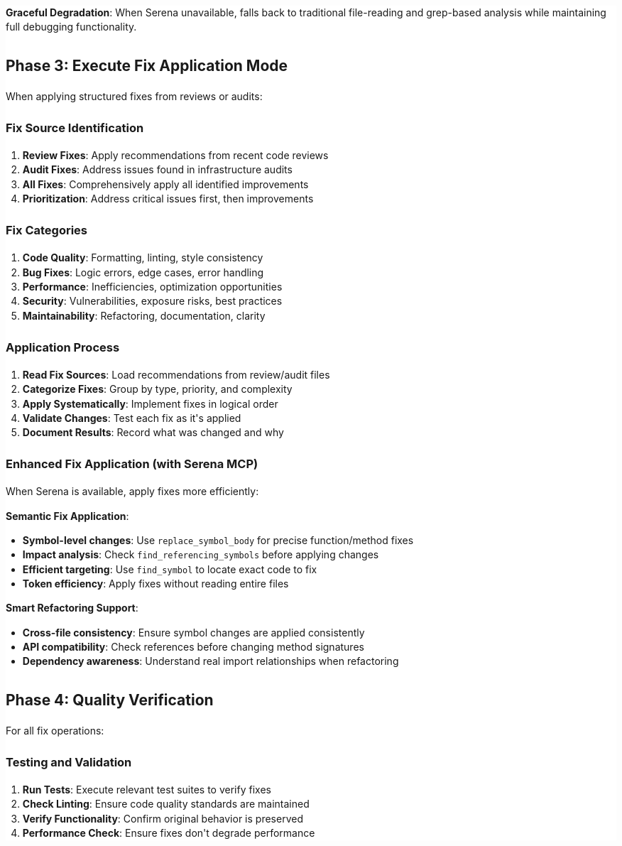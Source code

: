 
**Graceful Degradation**: When Serena unavailable, falls back to traditional file-reading and grep-based analysis while maintaining full debugging functionality.

## Phase 3: Execute Fix Application Mode

When applying structured fixes from reviews or audits:

### Fix Source Identification
1. **Review Fixes**: Apply recommendations from recent code reviews
2. **Audit Fixes**: Address issues found in infrastructure audits
3. **All Fixes**: Comprehensively apply all identified improvements
4. **Prioritization**: Address critical issues first, then improvements

### Fix Categories
1. **Code Quality**: Formatting, linting, style consistency
2. **Bug Fixes**: Logic errors, edge cases, error handling
3. **Performance**: Inefficiencies, optimization opportunities
4. **Security**: Vulnerabilities, exposure risks, best practices
5. **Maintainability**: Refactoring, documentation, clarity

### Application Process
1. **Read Fix Sources**: Load recommendations from review/audit files
2. **Categorize Fixes**: Group by type, priority, and complexity
3. **Apply Systematically**: Implement fixes in logical order
4. **Validate Changes**: Test each fix as it's applied
5. **Document Results**: Record what was changed and why

### Enhanced Fix Application (with Serena MCP)
When Serena is available, apply fixes more efficiently:

**Semantic Fix Application**:
- **Symbol-level changes**: Use `replace_symbol_body` for precise function/method fixes
- **Impact analysis**: Check `find_referencing_symbols` before applying changes
- **Efficient targeting**: Use `find_symbol` to locate exact code to fix
- **Token efficiency**: Apply fixes without reading entire files

**Smart Refactoring Support**:
- **Cross-file consistency**: Ensure symbol changes are applied consistently
- **API compatibility**: Check references before changing method signatures
- **Dependency awareness**: Understand real import relationships when refactoring

## Phase 4: Quality Verification

For all fix operations:

### Testing and Validation
1. **Run Tests**: Execute relevant test suites to verify fixes
2. **Check Linting**: Ensure code quality standards are maintained
3. **Verify Functionality**: Confirm original behavior is preserved
4. **Performance Check**: Ensure fixes don't degrade performance

